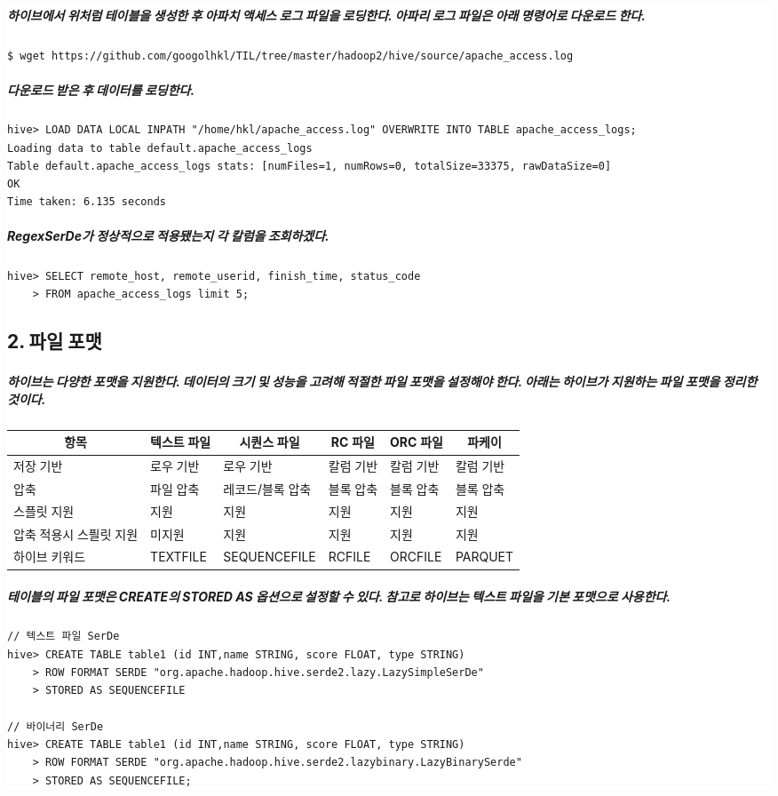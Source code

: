 ##### 하이브에서 위처럼 테이블을 생성한 후 아파치 액세스 로그 파일을 로딩한다. 아파리 로그 파일은 아래 명령어로 다운로드 한다.

```
$ wget https://github.com/googolhkl/TIL/tree/master/hadoop2/hive/source/apache_access.log
```

##### 다운로드 받은 후 데이터를 로딩한다.

```
hive> LOAD DATA LOCAL INPATH "/home/hkl/apache_access.log" OVERWRITE INTO TABLE apache_access_logs;
Loading data to table default.apache_access_logs
Table default.apache_access_logs stats: [numFiles=1, numRows=0, totalSize=33375, rawDataSize=0]
OK
Time taken: 6.135 seconds
```

##### RegexSerDe가 정상적으로 적용됐는지 각 칼럼을 조회하겠다.

```
hive> SELECT remote_host, remote_userid, finish_time, status_code
    > FROM apache_access_logs limit 5;
```

## 2. 파일 포맷
##### 하이브는 다양한 포맷을 지원한다. 데이터의 크기 및 성능을 고려해 적절한 파일 포맷을 설정해야 한다. 아래는 하이브가 지원하는 파일 포맷을 정리한 것이다.

| 항목 | 텍스트 파일 | 시퀀스 파일 | RC 파일 | ORC 파일 | 파케이 |
| --- | --- | --- | --- | --- | --- |
| 저장 기반 | 로우 기반 | 로우 기반 | 칼럼 기반 | 칼럼 기반 | 칼럼 기반 |
| 압축 | 파일 압축 | 레코드/블록 압축 | 블록 압축 | 블록 압축 | 블록 압축 |
| 스플릿 지원 | 지원 | 지원 | 지원 | 지원 | 지원 |
|압축 적용시 스픨릿 지원 | 미지원 | 지원 | 지원 | 지원 | 지원 |
| 하이브 키워드 | TEXTFILE | SEQUENCEFILE | RCFILE | ORCFILE | PARQUET |

##### 테이블의 파일 포맷은 CREATE의 STORED AS 옵션으로 설정할 수 있다. 참고로 하이브는 텍스트 파일을 기본 포맷으로 사용한다.

```
// 텍스트 파일 SerDe
hive> CREATE TABLE table1 (id INT,name STRING, score FLOAT, type STRING)
    > ROW FORMAT SERDE "org.apache.hadoop.hive.serde2.lazy.LazySimpleSerDe"
    > STORED AS SEQUENCEFILE

// 바이너리 SerDe
hive> CREATE TABLE table1 (id INT,name STRING, score FLOAT, type STRING)
    > ROW FORMAT SERDE "org.apache.hadoop.hive.serde2.lazybinary.LazyBinarySerde"
    > STORED AS SEQUENCEFILE;
```

